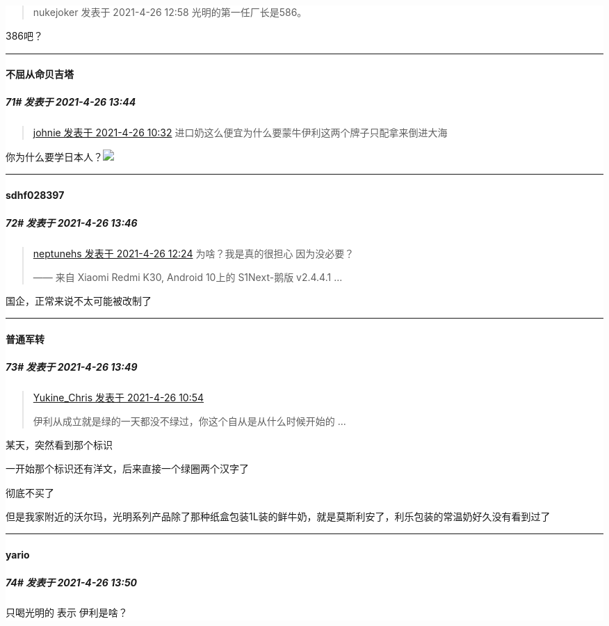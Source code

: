 
<blockquote>nukejoker 发表于 2021-4-26 12:58
光明的第一任厂长是586。</blockquote>
386吧？


*****

####  不屈从命贝吉塔  
##### 71#       发表于 2021-4-26 13:44


<blockquote><a href="httphttps://bbs.saraba1st.com/2b/forum.php?mod=redirect&amp;goto=findpost&amp;pid=51064427&amp;ptid=2001085" target="_blank">johnie 发表于 2021-4-26 10:32</a>
进口奶这么便宜为什么要蒙牛伊利这两个牌子只配拿来倒进大海</blockquote>
你为什么要学日本人？<img src="https://static.saraba1st.com/image/smiley/face2017/132.png" referrerpolicy="no-referrer">


*****

####  sdhf028397  
##### 72#       发表于 2021-4-26 13:46


<blockquote><a href="httphttps://bbs.saraba1st.com/2b/forum.php?mod=redirect&amp;goto=findpost&amp;pid=51065887&amp;ptid=2001085" target="_blank">neptunehs 发表于 2021-4-26 12:24</a>
为啥？我是真的很担心 因为没必要？

—— 来自 Xiaomi Redmi K30, Android 10上的 S1Next-鹅版 v2.4.4.1 ...</blockquote>
国企，正常来说不太可能被改制了


*****

####  普通军转  
##### 73#       发表于 2021-4-26 13:49


<blockquote><a href="httphttps://bbs.saraba1st.com/2b/forum.php?mod=redirect&amp;goto=findpost&amp;pid=51064695&amp;ptid=2001085" target="_blank">Yukine_Chris 发表于 2021-4-26 10:54</a>

伊利从成立就是绿的一天都没不绿过，你这个自从是从什么时候开始的 ...</blockquote>
某天，突然看到那个标识

一开始那个标识还有洋文，后来直接一个绿圈两个汉字了

彻底不买了

但是我家附近的沃尔玛，光明系列产品除了那种纸盒包装1L装的鲜牛奶，就是莫斯利安了，利乐包装的常温奶好久没有看到过了


*****

####  yario  
##### 74#       发表于 2021-4-26 13:50


只喝光明的 表示 伊利是啥？
